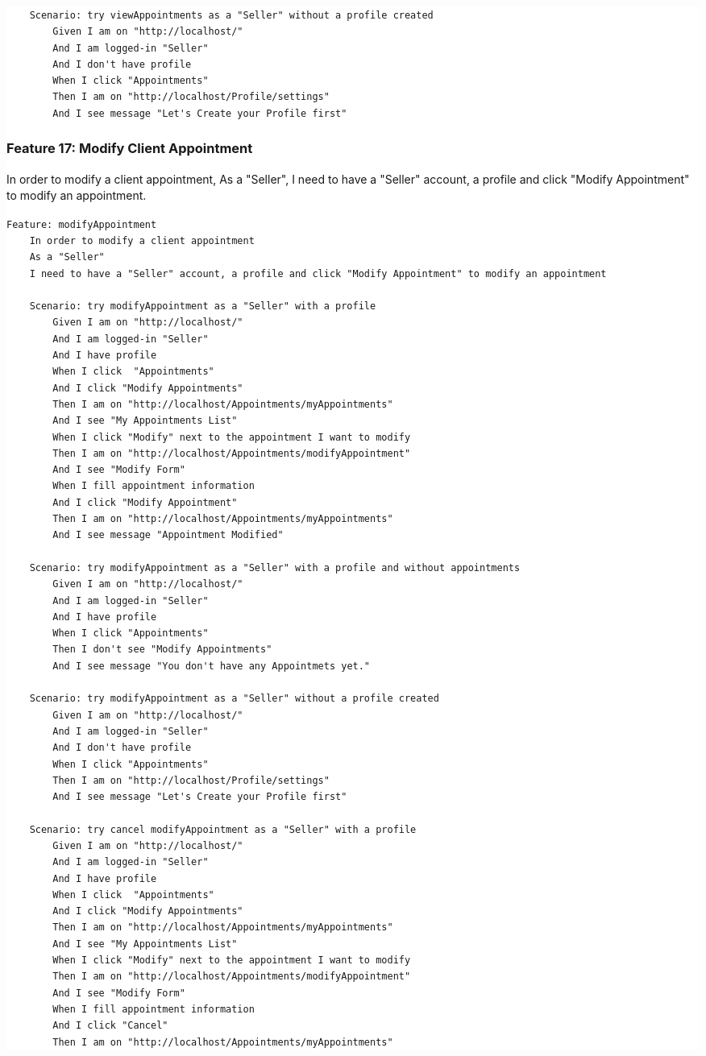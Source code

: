         Scenario: try viewAppointments as a "Seller" without a profile created
            Given I am on "http://localhost/"
            And I am logged-in "Seller"
            And I don't have profile
            When I click "Appointments"
            Then I am on "http://localhost/Profile/settings"
            And I see message "Let's Create your Profile first"

### Feature 17: Modify Client Appointment
In order to modify a client appointment, As a "Seller", I need to have a "Seller" account, a profile and click "Modify Appointment" to modify an appointment.

    Feature: modifyAppointment
        In order to modify a client appointment
        As a "Seller"
        I need to have a "Seller" account, a profile and click "Modify Appointment" to modify an appointment

        Scenario: try modifyAppointment as a "Seller" with a profile
            Given I am on "http://localhost/"
            And I am logged-in "Seller"
            And I have profile
            When I click  "Appointments"
            And I click "Modify Appointments"
            Then I am on "http://localhost/Appointments/myAppointments"
            And I see "My Appointments List"
            When I click "Modify" next to the appointment I want to modify
            Then I am on "http://localhost/Appointments/modifyAppointment"
            And I see "Modify Form"
            When I fill appointment information
            And I click "Modify Appointment"
            Then I am on "http://localhost/Appointments/myAppointments"
            And I see message "Appointment Modified"

        Scenario: try modifyAppointment as a "Seller" with a profile and without appointments
            Given I am on "http://localhost/"
            And I am logged-in "Seller"
            And I have profile
            When I click "Appointments"
            Then I don't see "Modify Appointments"
            And I see message "You don't have any Appointmets yet."

        Scenario: try modifyAppointment as a "Seller" without a profile created
            Given I am on "http://localhost/"
            And I am logged-in "Seller"
            And I don't have profile
            When I click "Appointments"
            Then I am on "http://localhost/Profile/settings"
            And I see message "Let's Create your Profile first"

        Scenario: try cancel modifyAppointment as a "Seller" with a profile
            Given I am on "http://localhost/"
            And I am logged-in "Seller"
            And I have profile
            When I click  "Appointments"
            And I click "Modify Appointments"
            Then I am on "http://localhost/Appointments/myAppointments"
            And I see "My Appointments List"
            When I click "Modify" next to the appointment I want to modify
            Then I am on "http://localhost/Appointments/modifyAppointment"
            And I see "Modify Form"
            When I fill appointment information
            And I click "Cancel"
            Then I am on "http://localhost/Appointments/myAppointments"    
